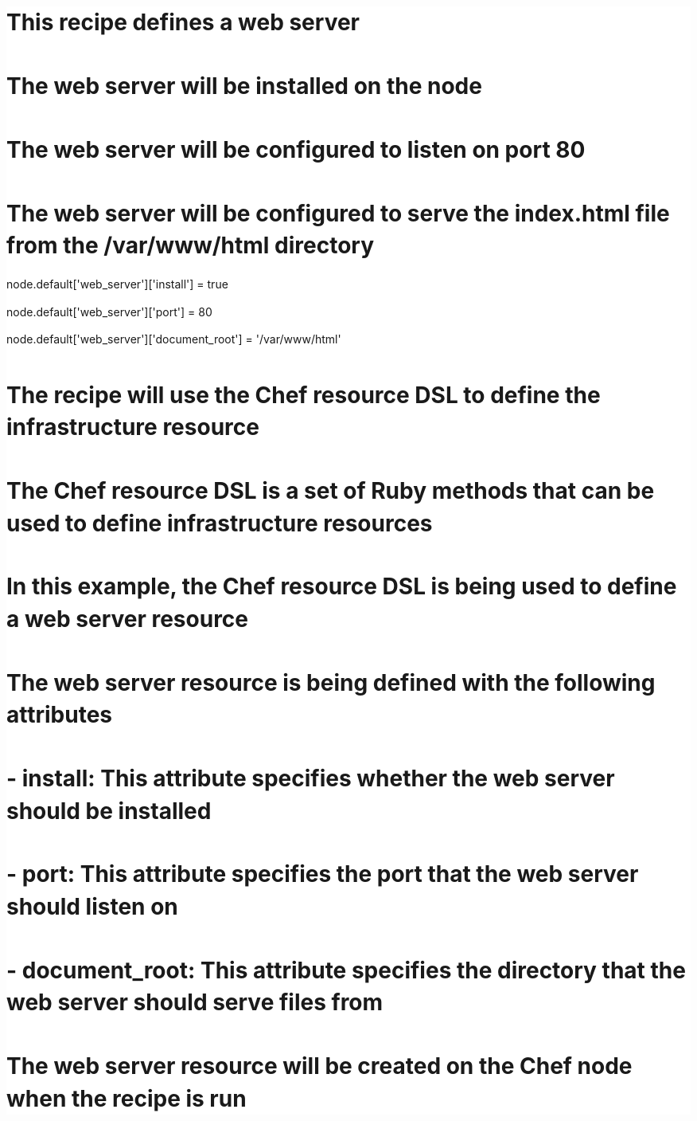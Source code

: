 # This recipe defines a web server

# The web server will be installed on the node

# The web server will be configured to listen on port 80

# The web server will be configured to serve the index.html file from the /var/www/html directory

node.default['web_server']['install'] = true

node.default['web_server']['port'] = 80

node.default['web_server']['document_root'] = '/var/www/html'

# The recipe will use the Chef resource DSL to define the infrastructure resource

# The Chef resource DSL is a set of Ruby methods that can be used to define infrastructure resources

# In this example, the Chef resource DSL is being used to define a web server resource

# The web server resource is being defined with the following attributes

# - install: This attribute specifies whether the web server should be installed

# - port: This attribute specifies the port that the web server should listen on

# - document_root: This attribute specifies the directory that the web server should serve files from

# The web server resource will be created on the Chef node when the recipe is run
